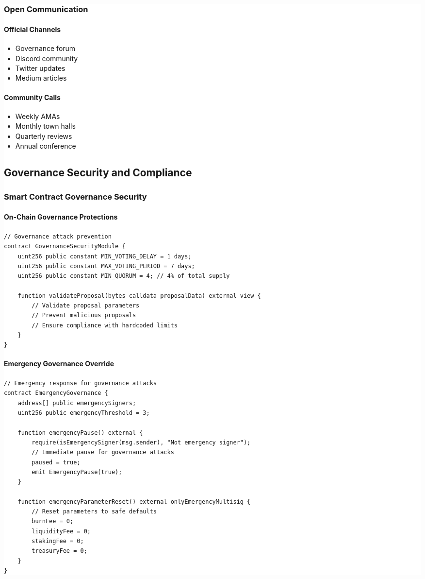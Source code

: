 ### Open Communication

#### Official Channels
- Governance forum
- Discord community
- Twitter updates
- Medium articles

#### Community Calls
- Weekly AMAs
- Monthly town halls
- Quarterly reviews
- Annual conference

## Governance Security and Compliance

### Smart Contract Governance Security

#### On-Chain Governance Protections
```solidity
// Governance attack prevention
contract GovernanceSecurityModule {
    uint256 public constant MIN_VOTING_DELAY = 1 days;
    uint256 public constant MAX_VOTING_PERIOD = 7 days;
    uint256 public constant MIN_QUORUM = 4; // 4% of total supply
    
    function validateProposal(bytes calldata proposalData) external view {
        // Validate proposal parameters
        // Prevent malicious proposals
        // Ensure compliance with hardcoded limits
    }
}
```

#### Emergency Governance Override
```solidity
// Emergency response for governance attacks
contract EmergencyGovernance {
    address[] public emergencySigners;
    uint256 public emergencyThreshold = 3;
    
    function emergencyPause() external {
        require(isEmergencySigner(msg.sender), "Not emergency signer");
        // Immediate pause for governance attacks
        paused = true;
        emit EmergencyPause(true);
    }
    
    function emergencyParameterReset() external onlyEmergencyMultisig {
        // Reset parameters to safe defaults
        burnFee = 0;
        liquidityFee = 0;
        stakingFee = 0;
        treasuryFee = 0;
    }
}
```
